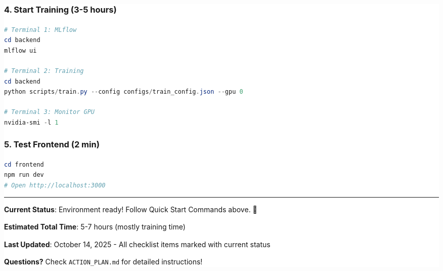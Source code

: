 ### 4. Start Training (3-5 hours)
```powershell
# Terminal 1: MLflow
cd backend
mlflow ui

# Terminal 2: Training
cd backend
python scripts/train.py --config configs/train_config.json --gpu 0

# Terminal 3: Monitor GPU
nvidia-smi -l 1
```

### 5. Test Frontend (2 min)
```powershell
cd frontend
npm run dev
# Open http://localhost:3000
```

---

**Current Status**: Environment ready! Follow Quick Start Commands above. 🚀

**Estimated Total Time**: 5-7 hours (mostly training time)

**Last Updated**: October 14, 2025 - All checklist items marked with current status

**Questions?** Check `ACTION_PLAN.md` for detailed instructions!
